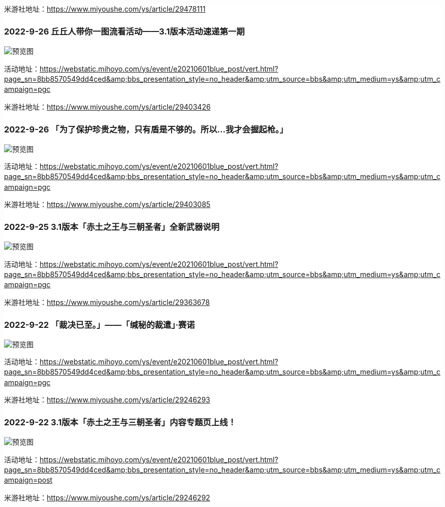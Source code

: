 米游社地址：https://www.miyoushe.com/ys/article/29478111



### 2022-9-26 丘丘人带你一图流看活动——3.1版本活动速递第一期

![预览图](https://upload-bbs.miyoushe.com/upload/2022/09/23/75276545/288d8cee95421925d23252f1174321fd_2654971825732667205.jpg)

活动地址：https://webstatic.mihoyo.com/ys/event/e20210601blue_post/vert.html?page_sn=8bb8570549dd4ced&amp;bbs_presentation_style=no_header&amp;utm_source=bbs&amp;utm_medium=ys&amp;utm_campaign=pgc

米游社地址：https://www.miyoushe.com/ys/article/29403426



### 2022-9-26 「为了保护珍贵之物，只有盾是不够的。所以…我才会握起枪。」

![预览图](https://upload-bbs.miyoushe.com/upload/2022/09/23/75276545/fe8101f92a248c6fcf81da64036044b3_2159858712891442345.png)

活动地址：https://webstatic.mihoyo.com/ys/event/e20210601blue_post/vert.html?page_sn=8bb8570549dd4ced&amp;bbs_presentation_style=no_header&amp;utm_source=bbs&amp;utm_medium=ys&amp;utm_campaign=pgc

米游社地址：https://www.miyoushe.com/ys/article/29403085



### 2022-9-25 3.1版本「赤土之王与三朝圣者」全新武器说明

![预览图](https://upload-bbs.miyoushe.com/upload/2022/09/22/75276545/a8da39669aabd06aaa3bdb28b54353ab_8550485636350523163.jpg)

活动地址：https://webstatic.mihoyo.com/ys/event/e20210601blue_post/vert.html?page_sn=8bb8570549dd4ced&amp;bbs_presentation_style=no_header&amp;utm_source=bbs&amp;utm_medium=ys&amp;utm_campaign=pgc

米游社地址：https://www.miyoushe.com/ys/article/29363678



### 2022-9-22 「裁决已至。」——「缄秘的裁遣」·赛诺

![预览图](https://upload-bbs.miyoushe.com/upload/2022/09/21/75276545/4e4b412288fc63de7b87a4f046930934_4506784319329129107.jpg)

活动地址：https://webstatic.mihoyo.com/ys/event/e20210601blue_post/vert.html?page_sn=8bb8570549dd4ced&amp;bbs_presentation_style=no_header&amp;utm_source=bbs&amp;utm_medium=ys&amp;utm_campaign=pgc

米游社地址：https://www.miyoushe.com/ys/article/29246293



### 2022-9-22 3.1版本「赤土之王与三朝圣者」内容专题页上线！

![预览图](https://upload-bbs.miyoushe.com/upload/2022/09/21/75276545/6e5aabdea2cdef318d414fdc59df627c_9092776847110828722.jpg)

活动地址：https://webstatic.mihoyo.com/ys/event/e20210601blue_post/vert.html?page_sn=8bb8570549dd4ced&amp;bbs_presentation_style=no_header&amp;utm_source=bbs&amp;utm_medium=ys&amp;utm_campaign=post

米游社地址：https://www.miyoushe.com/ys/article/29246292


